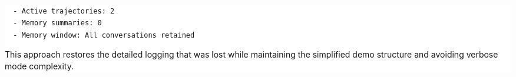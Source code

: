 ```
  - Active trajectories: 2
  - Memory summaries: 0
  - Memory window: All conversations retained
```

This approach restores the detailed logging that was lost while maintaining the simplified demo structure and avoiding verbose mode complexity.